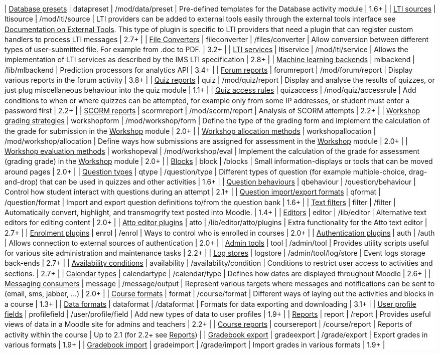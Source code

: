 | [Database presets](./mod_data/presets.md) | datapreset | /mod/data/preset | Pre-defined templates for the Database activity module | 1.6+ |
| [LTI sources](https://docs.moodle.org/dev/External_tool_source) | ltisource | /mod/lti/source | LTI providers can be added to external tools easily through the external tools interface see [Documentation on External Tools](https://docs.moodle.org/en/External_tool). This type of plugin is specific to LTI providers that need a plugin that can register custom handlers to process LTI messages | 2.7+ |
| [File Converters](./fileconverter/index.md) | fileconverter | /files/converter | Allow conversion between different types of user-submitted file. For example from .doc to PDF. | 3.2+ |
| [LTI services](https://docs.moodle.org/dev/LTI_services) | ltiservice | /mod/lti/service | Allows the implementation of LTI services as described by the IMS LTI specification | 2.8+ |
| [Machine learning backends](./mlbackend/index.md) | mlbackend | /lib/mlbackend | Prediction processors for analytics API | 3.4+ |
| [Forum reports](./mod_forum/index.md) | forumreport | /mod/forum/report | Display various reports in the forum activity | 3.8+ |
| [Quiz reports](https://docs.moodle.org/dev/Quiz_reports) | quiz | /mod/quiz/report | Display and analyse the results of quizzes, or just plug miscellaneous behaviour into the quiz module | 1.1+ |
| [Quiz access rules](https://docs.moodle.org/dev/Quiz_access_rules) | quizaccess | /mod/quiz/accessrule | Add conditions to when or where quizzes can be attempted, for example only from some IP addresses, or student must enter a password first | 2.2+ |
| [SCORM reports](https://docs.moodle.org/dev/SCORM_reports) | scormreport | /mod/scorm/report | Analysis of SCORM attempts | 2.2+ |
| [Workshop grading strategies](https://docs.moodle.org/dev/Workshop_grading_strategies) | workshopform | /mod/workshop/form | Define the type of the grading form and implement the calculation of the grade for submission in the [Workshop](./mod_workshop/index.md) module | 2.0+ |
| [Workshop allocation methods](https://docs.moodle.org/dev/Workshop_allocation_methods) | workshopallocation | /mod/workshop/allocation | Define ways how submissions are assigned for assessment in the [Workshop](./mod_workshop/index.md) module | 2.0+ |
| [Workshop evaluation methods](https://docs.moodle.org/dev/Workshop_evaluation_methods) | workshopeval | /mod/workshop/eval | Implement the calculation of the grade for assessment (grading grade) in the [Workshop](./mod_workshop/index.md) module | 2.0+ |
| [Blocks](./blocks/index.md) | block | /blocks | Small information-displays or tools that can be moved around pages | 2.0+ |
| [Question types](https://docs.moodle.org/dev/Question_types) | qtype | /question/type | Different types of question (for example multiple-choice, drag-and-drop) that can be used in quizzes and other activities | 1.6+ |
| [Question behaviours](https://docs.moodle.org/dev/Question_behaviours) | qbehaviour | /question/behaviour | Control how student interact with questions during an attempt | 2.1+ |
| [Question import/export formats](https://docs.moodle.org/dev/Question_formats) | qformat | /question/format | Import and export question definitions to/from the question bank | 1.6+ |
| [Text filters](./filter/index.md) | filter | /filter | Automatically convert, highlight, and transmogrify text posted into Moodle. | 1.4+ |
| [Editors](./../subsystems/editor/index.md) | editor | /lib/editor | Alternative text editors for editing content | 2.0+ |
| [Atto editor plugins](./atto/index.md) | atto | /lib/editor/atto/plugins | Extra functionality for the Atto text editor | 2.7+ |
| [Enrolment plugins](./enrol/index.md) | enrol | /enrol | Ways to control who is enrolled in courses | 2.0+ |
| [Authentication plugins](https://docs.moodle.org/dev/Authentication_plugins) | auth | /auth | Allows connection to external sources of authentication | 2.0+ |
| [Admin tools](/general/projects/api/admin-tools) | tool | /admin/tool | Provides utility scripts useful for various site administration and maintenance tasks | 2.2+ |
| [Log stores](./logstore/index.md) | logstore | /admin/tool/log/store | Event logs storage back-ends | 2.7+ |
| [Availability conditions](./availability/index.md) | availability | /availability/condition | Conditions to restrict user access to activities and sections. | 2.7+ |
| [Calendar types](https://docs.moodle.org/dev/Calendar_types) | calendartype | /calendar/type | Defines how dates are displayed throughout Moodle | 2.6+ |
| [Messaging consumers](https://docs.moodle.org/dev/Messaging_consumers) | message | /message/output | Represent various targets where messages and notifications can be sent to (email, sms, jabber, ...) | 2.0+ |
| [Course formats](./format/index.md) | format | /course/format | Different ways of laying out the activities and blocks in a course | 1.3+ |
| [Data formats](https://docs.moodle.org/dev/Data_formats) | dataformat | /dataformat | Formats for data exporting and downloading | 3.1+ |
| [User profile fields](https://docs.moodle.org/dev/User_profile_fields) | profilefield | /user/profile/field | Add new types of data to user profiles | 1.9+ |
| [Reports](https://docs.moodle.org/dev/Reports) | report | /report | Provides useful views of data in a Moodle site for admins and teachers | 2.2+ |
| [Course reports](https://docs.moodle.org/dev/Course_reports) | coursereport | /course/report | Reports of activity within the course | Up to 2.1 (for 2.2+ see [Reports](https://docs.moodle.org/dev/Reports)) |
| [Gradebook export](https://docs.moodle.org/dev/Gradebook_export) | gradeexport | /grade/export | Export grades in various formats | 1.9+ |
| [Gradebook import](https://docs.moodle.org/dev/Gradebook_import) | gradeimport | /grade/import | Import grades in various formats | 1.9+ |
